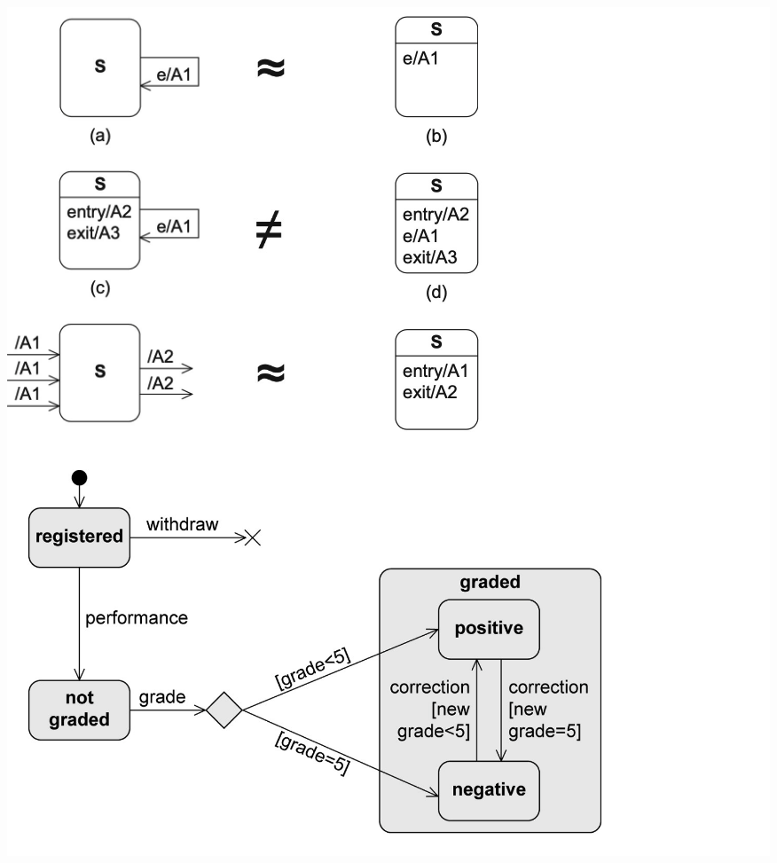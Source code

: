 ![500](notes/images/Screenshot%202022-11-07%20at%2013.23.36.png)

![500](notes/images/Screenshot%202022-11-07%20at%2013.23.48.png)
